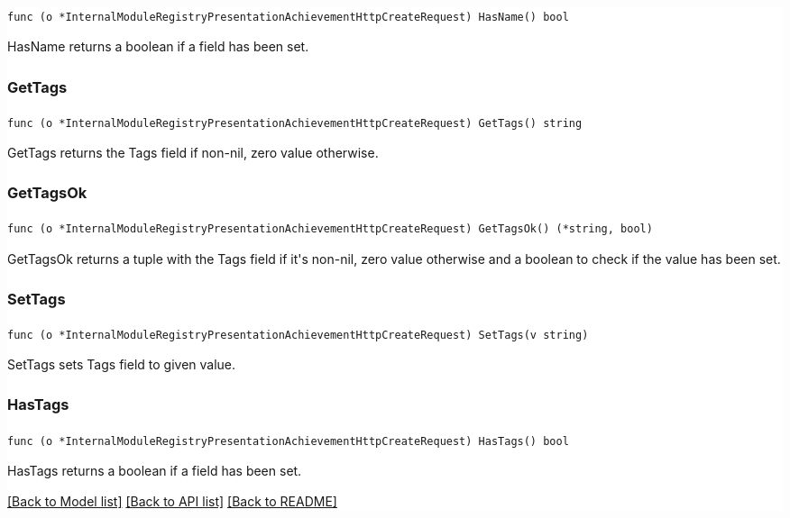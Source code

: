 `func (o *InternalModuleRegistryPresentationAchievementHttpCreateRequest) HasName() bool`

HasName returns a boolean if a field has been set.

### GetTags

`func (o *InternalModuleRegistryPresentationAchievementHttpCreateRequest) GetTags() string`

GetTags returns the Tags field if non-nil, zero value otherwise.

### GetTagsOk

`func (o *InternalModuleRegistryPresentationAchievementHttpCreateRequest) GetTagsOk() (*string, bool)`

GetTagsOk returns a tuple with the Tags field if it's non-nil, zero value otherwise
and a boolean to check if the value has been set.

### SetTags

`func (o *InternalModuleRegistryPresentationAchievementHttpCreateRequest) SetTags(v string)`

SetTags sets Tags field to given value.

### HasTags

`func (o *InternalModuleRegistryPresentationAchievementHttpCreateRequest) HasTags() bool`

HasTags returns a boolean if a field has been set.


[[Back to Model list]](../README.md#documentation-for-models) [[Back to API list]](../README.md#documentation-for-api-endpoints) [[Back to README]](../README.md)


